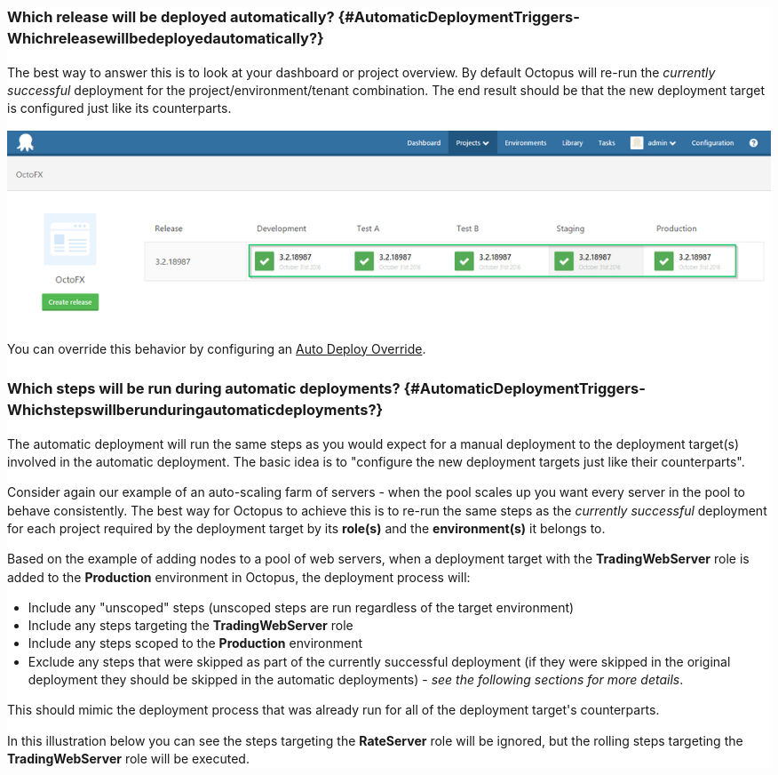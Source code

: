 ### Which release will be deployed automatically? {#AutomaticDeploymentTriggers-Whichreleasewillbedeployedautomatically?}

The best way to answer this is to look at your dashboard or project overview. By default Octopus will re-run the *currently successful* deployment for the project/environment/tenant combination. The end result should be that the new deployment target is configured just like its counterparts.

![](/docs/images/5671191/5865836.png "width=500")

You can override this behavior by configuring an [Auto Deploy Override](/docs/api-and-integration/octo.exe-command-line/creating-auto-deploy-overrides/index.md).

### Which steps will be run during automatic deployments? {#AutomaticDeploymentTriggers-Whichstepswillberunduringautomaticdeployments?}

The automatic deployment will run the same steps as you would expect for a manual deployment to the deployment target(s) involved in the automatic deployment. The basic idea is to "configure the new deployment targets just like their counterparts".

Consider again our example of an auto-scaling farm of servers - when the pool scales up you want every server in the pool to behave consistently. The best way for Octopus to achieve this is to re-run the same steps as the *currently successful* deployment for each project required by the deployment target by its **role(s)** and the **environment(s)** it belongs to.

Based on the example of adding nodes to a pool of web servers, when a deployment target with the **TradingWebServer** role is added to the **Production** environment in Octopus, the deployment process will:

- Include any "unscoped" steps (unscoped steps are run regardless of the target environment)
- Include any steps targeting the **TradingWebServer** role
- Include any steps scoped to the **Production** environment
- Exclude any steps that were skipped as part of the currently successful deployment (if they were skipped in the original deployment they should be skipped in the automatic deployments) - *see the following sections for more details*.

This should mimic the deployment process that was already run for all of the deployment target's counterparts.

In this illustration below you can see the steps targeting the **RateServer** role will be ignored, but the rolling steps targeting the **TradingWebServer** role will be executed.
